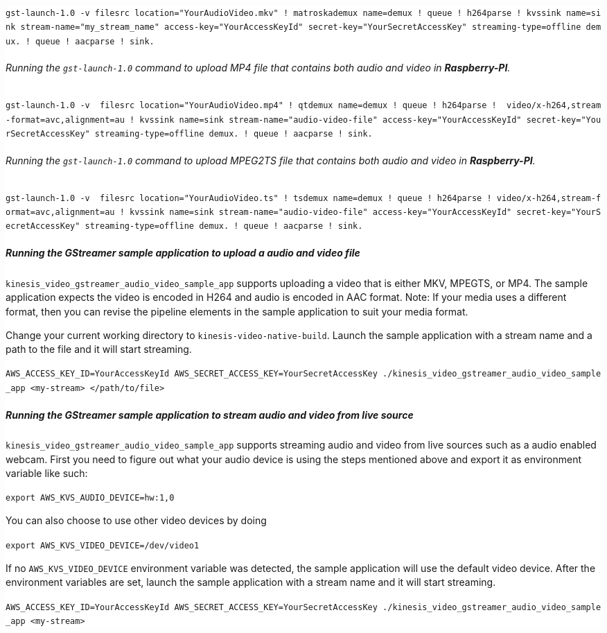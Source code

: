 ```
gst-launch-1.0 -v filesrc location="YourAudioVideo.mkv" ! matroskademux name=demux ! queue ! h264parse ! kvssink name=sink stream-name="my_stream_name" access-key="YourAccessKeyId" secret-key="YourSecretAccessKey" streaming-type=offline demux. ! queue ! aacparse ! sink.
```

###### Running the `gst-launch-1.0` command to upload MP4 file that contains both *audio and video* in **Raspberry-PI**.

```
gst-launch-1.0 -v  filesrc location="YourAudioVideo.mp4" ! qtdemux name=demux ! queue ! h264parse !  video/x-h264,stream-format=avc,alignment=au ! kvssink name=sink stream-name="audio-video-file" access-key="YourAccessKeyId" secret-key="YourSecretAccessKey" streaming-type=offline demux. ! queue ! aacparse ! sink.
```

###### Running the `gst-launch-1.0` command to upload MPEG2TS file that contains both *audio and video* in **Raspberry-PI**.

```
gst-launch-1.0 -v  filesrc location="YourAudioVideo.ts" ! tsdemux name=demux ! queue ! h264parse ! video/x-h264,stream-format=avc,alignment=au ! kvssink name=sink stream-name="audio-video-file" access-key="YourAccessKeyId" secret-key="YourSecretAccessKey" streaming-type=offline demux. ! queue ! aacparse ! sink.
```

##### Running the GStreamer sample application to upload a *audio and video* file

`kinesis_video_gstreamer_audio_video_sample_app` supports uploading a video that is either MKV, MPEGTS, or MP4. The sample application expects the video is encoded in H264 and audio is encoded in AAC format. Note: If your media uses a different format, then you can revise the pipeline elements in the sample application to suit your media format.

Change your current working directory to `kinesis-video-native-build`. Launch the sample application with a stream name and a path to the file and it will start streaming.

```
AWS_ACCESS_KEY_ID=YourAccessKeyId AWS_SECRET_ACCESS_KEY=YourSecretAccessKey ./kinesis_video_gstreamer_audio_video_sample_app <my-stream> </path/to/file>
```

##### Running the GStreamer sample application to stream audio and video from live source

`kinesis_video_gstreamer_audio_video_sample_app` supports streaming audio and video from live sources such as a audio enabled webcam. First you need to figure out what your audio device is using the steps mentioned above and export it as environment variable like such:

`export AWS_KVS_AUDIO_DEVICE=hw:1,0`

You can also choose to use other video devices by doing

`export AWS_KVS_VIDEO_DEVICE=/dev/video1`

If no `AWS_KVS_VIDEO_DEVICE` environment variable was detected, the sample application will use the default video device.
After the environment variables are set, launch the sample application with a stream name and it will start streaming.
```
AWS_ACCESS_KEY_ID=YourAccessKeyId AWS_SECRET_ACCESS_KEY=YourSecretAccessKey ./kinesis_video_gstreamer_audio_video_sample_app <my-stream>
```

